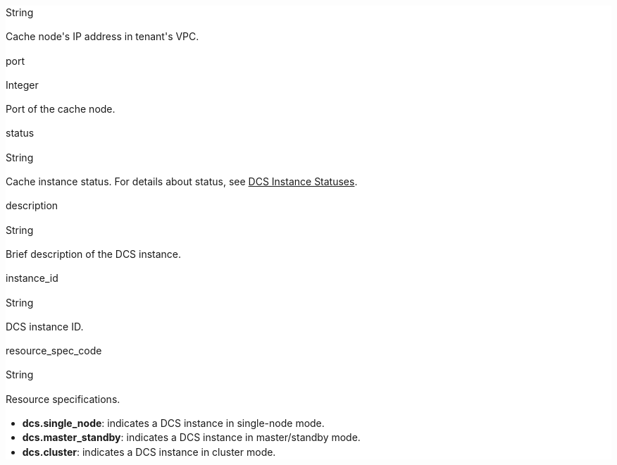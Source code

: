 <td class="cellrowborder" valign="top" width="17%" headers="mcps1.2.4.1.2 "><p id="p13199299"><a name="p13199299"></a><a name="p13199299"></a>String</p>
</td>
<td class="cellrowborder" valign="top" width="62%" headers="mcps1.2.4.1.3 "><p id="p62510317"><a name="p62510317"></a><a name="p62510317"></a>Cache node's IP address in tenant's VPC.</p>
</td>
</tr>
<tr id="row25721944"><td class="cellrowborder" valign="top" width="21%" headers="mcps1.2.4.1.1 "><p id="p3102711"><a name="p3102711"></a><a name="p3102711"></a>port</p>
</td>
<td class="cellrowborder" valign="top" width="17%" headers="mcps1.2.4.1.2 "><p id="p49993063"><a name="p49993063"></a><a name="p49993063"></a>Integer</p>
</td>
<td class="cellrowborder" valign="top" width="62%" headers="mcps1.2.4.1.3 "><p id="p22906320"><a name="p22906320"></a><a name="p22906320"></a>Port of the cache node.</p>
</td>
</tr>
<tr id="row4830289"><td class="cellrowborder" valign="top" width="21%" headers="mcps1.2.4.1.1 "><p id="p55709089"><a name="p55709089"></a><a name="p55709089"></a>status</p>
</td>
<td class="cellrowborder" valign="top" width="17%" headers="mcps1.2.4.1.2 "><p id="p16142333"><a name="p16142333"></a><a name="p16142333"></a>String</p>
</td>
<td class="cellrowborder" valign="top" width="62%" headers="mcps1.2.4.1.3 "><p id="p32460622"><a name="p32460622"></a><a name="p32460622"></a>Cache instance status. For details about status, see <a href="dcs-instance-statuses.md">DCS Instance Statuses</a>.</p>
</td>
</tr>
<tr id="row12064764"><td class="cellrowborder" valign="top" width="21%" headers="mcps1.2.4.1.1 "><p id="p37721838"><a name="p37721838"></a><a name="p37721838"></a>description</p>
</td>
<td class="cellrowborder" valign="top" width="17%" headers="mcps1.2.4.1.2 "><p id="p35570061"><a name="p35570061"></a><a name="p35570061"></a>String</p>
</td>
<td class="cellrowborder" valign="top" width="62%" headers="mcps1.2.4.1.3 "><p id="p62602688"><a name="p62602688"></a><a name="p62602688"></a>Brief description of the DCS instance.</p>
</td>
</tr>
<tr id="row26553285"><td class="cellrowborder" valign="top" width="21%" headers="mcps1.2.4.1.1 "><p id="p3332466"><a name="p3332466"></a><a name="p3332466"></a>instance_id</p>
</td>
<td class="cellrowborder" valign="top" width="17%" headers="mcps1.2.4.1.2 "><p id="p1494311"><a name="p1494311"></a><a name="p1494311"></a>String</p>
</td>
<td class="cellrowborder" valign="top" width="62%" headers="mcps1.2.4.1.3 "><p id="p53930381"><a name="p53930381"></a><a name="p53930381"></a>DCS instance ID.</p>
</td>
</tr>
<tr id="row15611386"><td class="cellrowborder" valign="top" width="21%" headers="mcps1.2.4.1.1 "><p id="p56562731"><a name="p56562731"></a><a name="p56562731"></a>resource_spec_code</p>
</td>
<td class="cellrowborder" valign="top" width="17%" headers="mcps1.2.4.1.2 "><p id="p18178530"><a name="p18178530"></a><a name="p18178530"></a>String</p>
</td>
<td class="cellrowborder" valign="top" width="62%" headers="mcps1.2.4.1.3 "><p id="p63174788"><a name="p63174788"></a><a name="p63174788"></a>Resource specifications.</p>
<a name="ul31702186"></a><a name="ul31702186"></a><ul id="ul31702186"><li><strong id="b17740250"><a name="b17740250"></a><a name="b17740250"></a>dcs.single_node</strong>: indicates a DCS instance in single-node mode.</li><li><strong id="b27674155"><a name="b27674155"></a><a name="b27674155"></a>dcs.master_standby</strong>: indicates a DCS instance in master/standby mode.</li><li><strong id="b27014084"><a name="b27014084"></a><a name="b27014084"></a>dcs.cluster</strong>: indicates a DCS instance in cluster mode.</li></ul>
</td>
</tr>